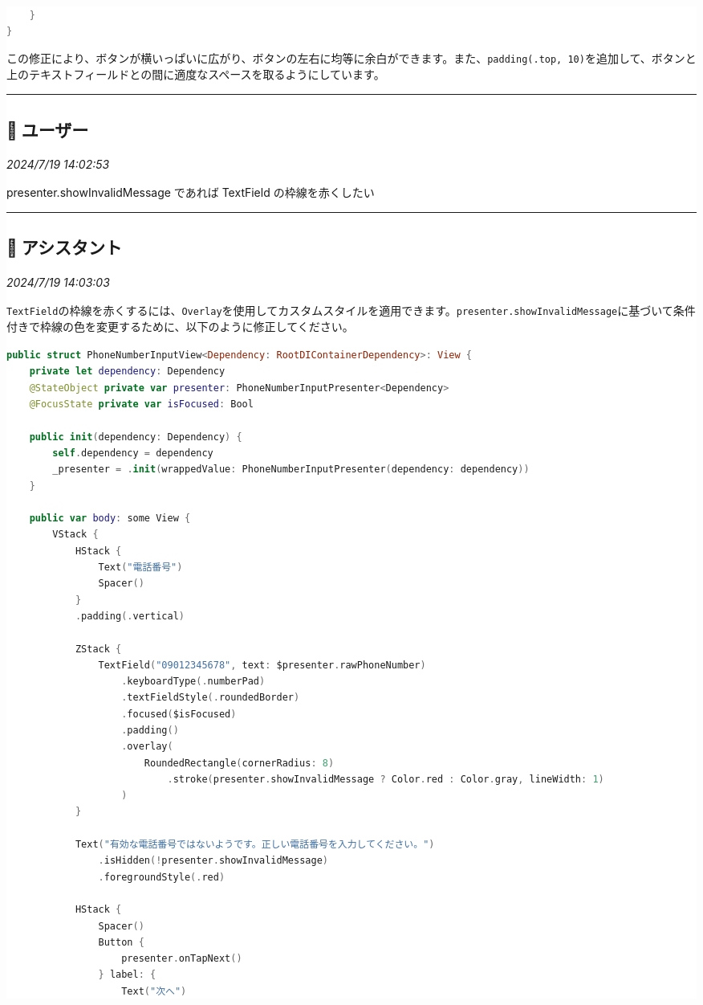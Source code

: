 ```swift
    }
}
```

この修正により、ボタンが横いっぱいに広がり、ボタンの左右に均等に余白ができます。また、`padding(.top, 10)`を追加して、ボタンと上のテキストフィールドとの間に適度なスペースを取るようにしています。

---

## 👤 ユーザー
*2024/7/19 14:02:53*

presenter.showInvalidMessage であれば TextField の枠線を赤くしたい

---

## 🤖 アシスタント
*2024/7/19 14:03:03*

`TextField`の枠線を赤くするには、`Overlay`を使用してカスタムスタイルを適用できます。`presenter.showInvalidMessage`に基づいて条件付きで枠線の色を変更するために、以下のように修正してください。

```swift
public struct PhoneNumberInputView<Dependency: RootDIContainerDependency>: View {
    private let dependency: Dependency
    @StateObject private var presenter: PhoneNumberInputPresenter<Dependency>
    @FocusState private var isFocused: Bool

    public init(dependency: Dependency) {
        self.dependency = dependency
        _presenter = .init(wrappedValue: PhoneNumberInputPresenter(dependency: dependency))
    }

    public var body: some View {
        VStack {
            HStack {
                Text("電話番号")
                Spacer()
            }
            .padding(.vertical)

            ZStack {
                TextField("09012345678", text: $presenter.rawPhoneNumber)
                    .keyboardType(.numberPad)
                    .textFieldStyle(.roundedBorder)
                    .focused($isFocused)
                    .padding()
                    .overlay(
                        RoundedRectangle(cornerRadius: 8)
                            .stroke(presenter.showInvalidMessage ? Color.red : Color.gray, lineWidth: 1)
                    )
            }

            Text("有効な電話番号ではないようです。正しい電話番号を入力してください。")
                .isHidden(!presenter.showInvalidMessage)
                .foregroundStyle(.red)

            HStack {
                Spacer()
                Button {
                    presenter.onTapNext()
                } label: {
                    Text("次へ")
```